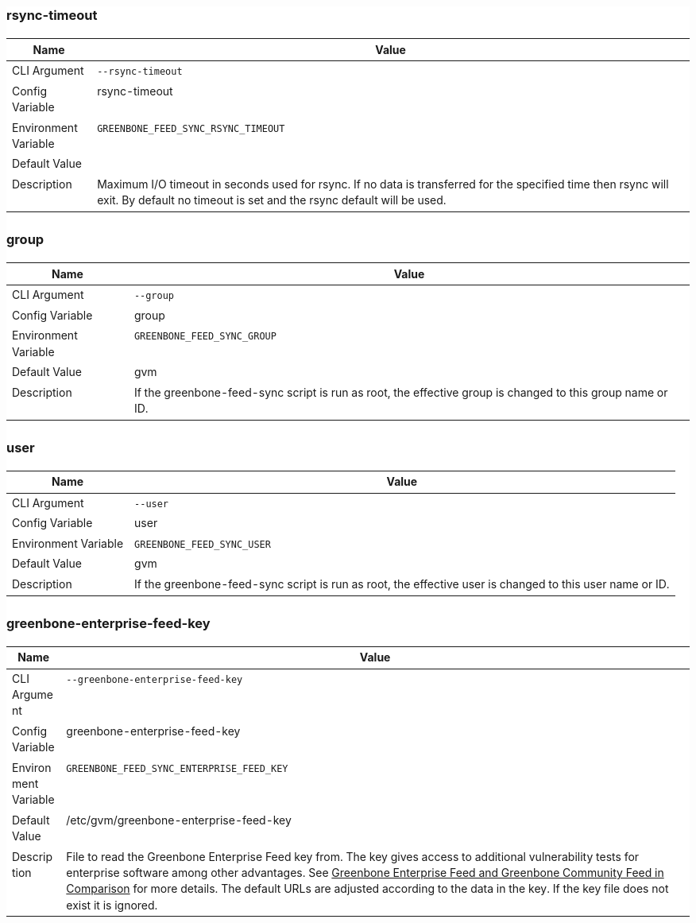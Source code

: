### rsync-timeout

| Name                 | Value                               |
| -------------------- | ----------------------------------- |
| CLI Argument         | `--rsync-timeout`                   |
| Config Variable      | rsync-timeout                       |
| Environment Variable | `GREENBONE_FEED_SYNC_RSYNC_TIMEOUT` |
| Default Value        |                                     |
| Description          | Maximum I/O timeout in seconds used for rsync. If no data is transferred for the specified time then rsync will exit. By default no timeout is set and the rsync default will be used. |

### group

| Name                 | Value                                                                                                      |
| -------------------- | ---------------------------------------------------------------------------------------------------------- |
| CLI Argument         | `--group`                                                                                                  |
| Config Variable      | group                                                                                                      |
| Environment Variable | `GREENBONE_FEED_SYNC_GROUP`                                                                                |
| Default Value        | gvm                                                                                                        |
| Description          | If the greenbone-feed-sync script is run as root, the effective group is changed to this group name or ID. |

### user

| Name                 | Value                                                                                                    |
| -------------------- | -------------------------------------------------------------------------------------------------------- |
| CLI Argument         | `--user`                                                                                                 |
| Config Variable      | user                                                                                                     |
| Environment Variable | `GREENBONE_FEED_SYNC_USER`                                                                               |
| Default Value        | gvm                                                                                                      |
| Description          | If the greenbone-feed-sync script is run as root, the effective user is changed to this user name or ID. |

### greenbone-enterprise-feed-key

| Name                 | Value                                     |
| -------------------- | ----------------------------------------- |
| CLI Argument         | `--greenbone-enterprise-feed-key`         |
| Config Variable      | greenbone-enterprise-feed-key             |
| Environment Variable | `GREENBONE_FEED_SYNC_ENTERPRISE_FEED_KEY` |
| Default Value        | /etc/gvm/greenbone-enterprise-feed-key    |
| Description          | File to read the Greenbone Enterprise Feed key from. The key gives access to additional vulnerability tests for enterprise software among other advantages. See [Greenbone Enterprise Feed and Greenbone Community Feed in Comparison](https://www.greenbone.net/en/feed-comparison/) for more details. The default URLs are adjusted according to the data in the key. If the key file does not exist it is ignored. |
